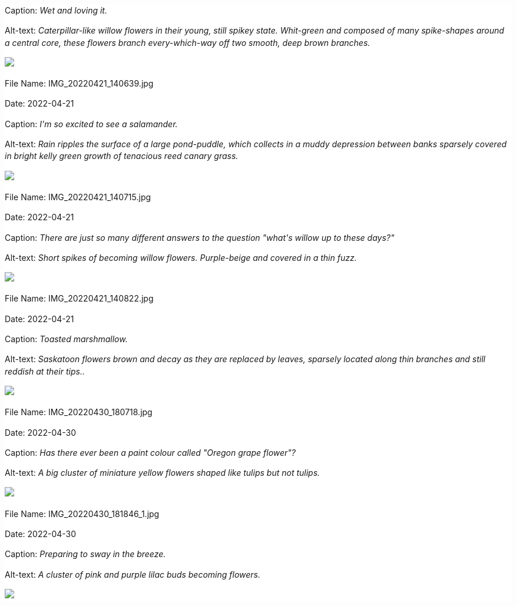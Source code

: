 Caption: *Wet and loving it.*

Alt-text: *Caterpillar-like willow flowers in their young, still spikey state. Whit-green and composed of many spike-shapes around a central core, these flowers branch every-which-way off two smooth, deep brown branches.*

![](https://raw.githubusercontent.com/deniledam/thesis-images-2022/main/IMG_20220421_140639.jpg)

File Name: IMG_20220421_140639.jpg

Date: 2022-04-21

Caption: *I'm so excited to see a salamander.*

Alt-text: *Rain ripples the surface of a large pond-puddle, which collects in a muddy depression between banks sparsely covered in bright kelly green growth of tenacious reed canary grass.*

![](https://raw.githubusercontent.com/deniledam/thesis-images-2022/main/IMG_20220421_140715.jpg)

File Name: IMG_20220421_140715.jpg

Date: 2022-04-21

Caption: *There are just so many different answers to the question "what's willow up to these days?"*

Alt-text: *Short spikes of becoming willow flowers. Purple-beige and covered in a thin fuzz.*

![](https://raw.githubusercontent.com/deniledam/thesis-images-2022/main/IMG_20220421_140822.jpg)

File Name: IMG_20220421_140822.jpg

Date: 2022-04-21

Caption: *Toasted marshmallow.*

Alt-text: *Saskatoon flowers brown and decay as they are replaced by leaves, sparsely located along thin branches and still reddish at their tips..*

![](https://raw.githubusercontent.com/deniledam/thesis-images-2022/main/IMG_20220430_180718.jpg)

File Name: IMG_20220430_180718.jpg

Date: 2022-04-30

Caption: *Has there ever been a paint colour called "Oregon grape flower"?*

Alt-text: *A big cluster of miniature yellow flowers shaped like tulips but not tulips.*

![](https://raw.githubusercontent.com/deniledam/thesis-images-2022/main/IMG_20220430_181846_1.jpg)

File Name: IMG_20220430_181846_1.jpg

Date: 2022-04-30

Caption: *Preparing to sway in the breeze.*

Alt-text: *A cluster of pink and purple lilac buds becoming flowers.*

![](https://raw.githubusercontent.com/deniledam/thesis-images-2022/main/IMG_20220430_181929.jpg)

